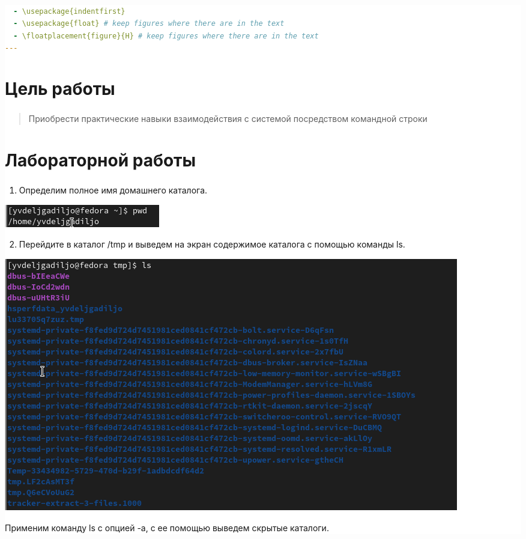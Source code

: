 ```yaml
  - \usepackage{indentfirst}
  - \usepackage{float} # keep figures where there are in the text
  - \floatplacement{figure}{H} # keep figures where there are in the text
---
```


# Цель работы 

> Приобрести практические навыки взаимодействия с системой посредством командной строки

# Лабораторной работы 

1.  Определим полное имя домашнего каталога.

![Имя домашнего каталога](image/image1.png)

2.  Перейдите в каталог /tmp и выведем на экран содержимое каталога с
    помощью команды ls.

![Переход в каталог и его содержимое](image/image2.png)

Применим команду ls с опцией -a, с ее помощью выведем скрытые каталоги.
